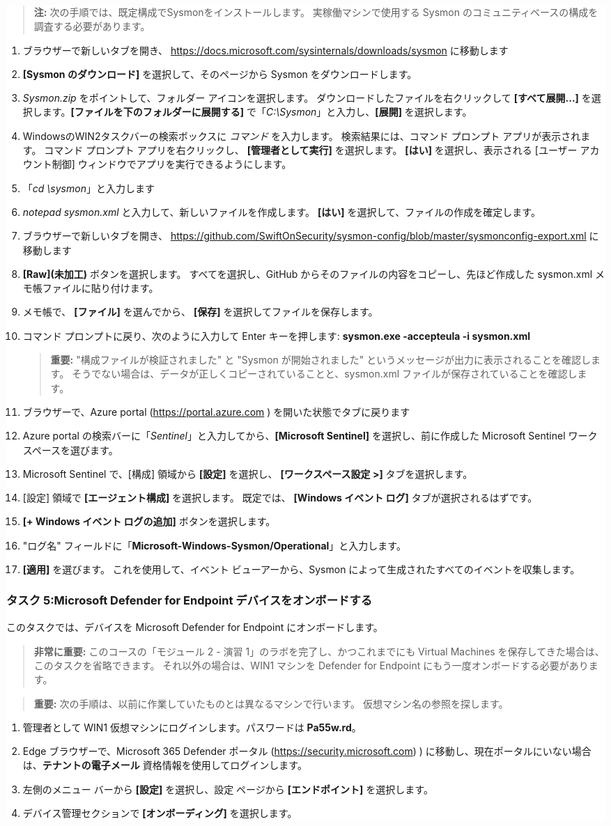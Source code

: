 >**注:**  次の手順では、既定構成でSysmonをインストールします。 実稼働マシンで使用する Sysmon のコミュニティベースの構成を調査する必要があります。

1. ブラウザーで新しいタブを開き、 https://docs.microsoft.com/sysinternals/downloads/sysmon に移動します

1. **[Sysmon のダウンロード]** を選択して、そのページから Sysmon をダウンロードします。

1. *Sysmon.zip* をポイントして、フォルダー アイコンを選択します。 ダウンロードしたファイルを右クリックして **[すべて展開...]** を選択します。**[ファイルを下のフォルダーに展開する]** で「*C:\Sysmon*」と入力し、**[展開]** を選択します。 

1. WindowsのWIN2タスクバーの検索ボックスに *コマンド* を入力します。 検索結果には、コマンド プロンプト アプリが表示されます。 コマンド プロンプト アプリを右クリックし、 **[管理者として実行]** を選択します。 **[はい]** を選択し、表示される [ユーザー アカウント制御] ウィンドウでアプリを実行できるようにします。

1. 「*cd \sysmon*」と入力します

1. *notepad sysmon.xml* と入力して、新しいファイルを作成します。 **[はい]** を選択して、ファイルの作成を確定します。

1. ブラウザーで新しいタブを開き、 https://github.com/SwiftOnSecurity/sysmon-config/blob/master/sysmonconfig-export.xml に移動します

1. **[Raw]\(未加工\)** ボタンを選択します。 すべてを選択し、GitHub からそのファイルの内容をコピーし、先ほど作成した sysmon.xml メモ帳ファイルに貼り付けます。

1. メモ帳で、 **[ファイル]** を選んでから、 **[保存]** を選択してファイルを保存します。

1. コマンド プロンプトに戻り、次のように入力して Enter キーを押します: **sysmon.exe -accepteula -i sysmon.xml**

    >**重要:** "構成ファイルが検証されました" と "Sysmon が開始されました" というメッセージが出力に表示されることを確認します。 そうでない場合は、データが正しくコピーされていることと、sysmon.xml ファイルが保存されていることを確認します。

1. ブラウザーで、Azure portal (https://portal.azure.com ) を開いた状態でタブに戻ります 

1. Azure portal の検索バーに「*Sentinel*」と入力してから、**[Microsoft Sentinel]** を選択し、前に作成した Microsoft Sentinel ワークスペースを選びます。

1. Microsoft Sentinel で、[構成] 領域から **[設定]** を選択し、 **[ワークスペース設定 >]** タブを選択します。

1. [設定] 領域で **[エージェント構成]** を選択します。 既定では、 **[Windows イベント ログ]** タブが選択されるはずです。

1. **[+ Windows イベント ログの追加]** ボタンを選択します。

1. "ログ名" フィールドに「**Microsoft-Windows-Sysmon/Operational**」と入力します。

1. **[適用]** を選びます。 これを使用して、イベント ビューアーから、Sysmon によって生成されたすべてのイベントを収集します。


### <a name="task-5-onboard-microsoft-defender-for-endpoint-device"></a>タスク 5:Microsoft Defender for Endpoint デバイスをオンボードする

このタスクでは、デバイスを Microsoft Defender for Endpoint にオンボードします。

>**非常に重要:** このコースの「モジュール 2 - 演習 1」のラボを完了し、かつこれまでにも Virtual Machines を保存してきた場合は、このタスクを省略できます。 それ以外の場合は、WIN1 マシンを Defender for Endpoint にもう一度オンボードする必要があります。

>**重要:** 次の手順は、以前に作業していたものとは異なるマシンで行います。 仮想マシン名の参照を探します。

1. 管理者として WIN1 仮想マシンにログインします。パスワードは **Pa55w.rd**。  

1. Edge ブラウザーで、Microsoft 365 Defender ポータル (https://security.microsoft.com) ) に移動し、現在ポータルにいない場合は、**テナントの電子メール** 資格情報を使用してログインします。

1. 左側のメニュー バーから **[設定]** を選択し、設定 ページから **[エンドポイント]** を選択します。

1. デバイス管理セクションで **[オンボーディング]** を選択します。
